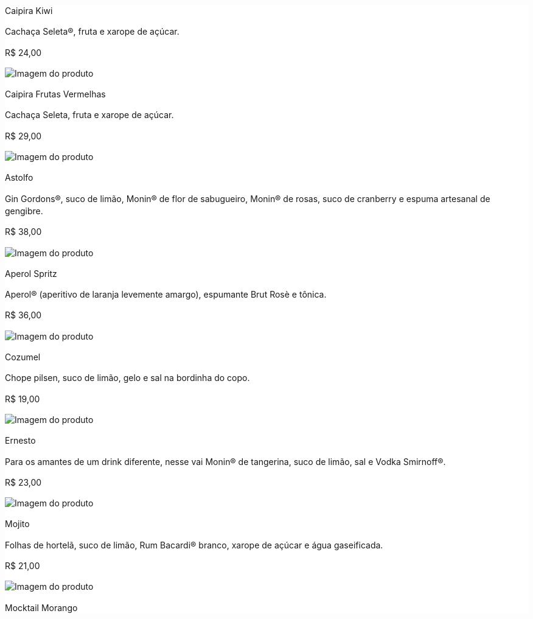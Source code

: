 Caipira Kiwi

Cachaça Seleta®, fruta e xarope de açúcar.

R$ 24,00

![Imagem do produto](https://res.cloudinary.com/vuca-solution/image/upload/w_360,h_240,c_fit,q_auto,fl_lossy/v1734737918/storage.vucasolution.com.br/donjuarez/arqs/produtos/pbhz9uot6v7d3ls96mlh.jpg)

Caipira Frutas Vermelhas

Cachaça Seleta, fruta e xarope de açúcar.

R$ 29,00

![Imagem do produto](https://res.cloudinary.com/vuca-solution/image/upload/w_360,h_240,c_fit,q_auto,fl_lossy/v1734738737/storage.vucasolution.com.br/donjuarez/arqs/produtos/qa0kmebgnbuhkzw0glw2.jpg)

Astolfo

Gin Gordons®, suco de limão, Monin® de flor de sabugueiro, Monin® de rosas, suco de cranberry e espuma artesanal de gengibre.

R$ 38,00

![Imagem do produto](https://res.cloudinary.com/vuca-solution/image/upload/w_360,h_240,c_fit,q_auto,fl_lossy/v1735941962/storage.vucasolution.com.br/donjuarez/arqs/produtos/f4si3n6yl1lkgnzfyjuc.jpg)

Aperol Spritz

Aperol® (aperitivo de laranja levemente amargo), espumante Brut Rosè e tônica.

R$ 36,00

![Imagem do produto](https://www.vucafood.com.br/_next/static/media/no_image_full.e2e082ba.png)

Cozumel

Chope pilsen, suco de limão, gelo e sal na bordinha do copo.

R$ 19,00

![Imagem do produto](https://res.cloudinary.com/vuca-solution/image/upload/w_360,h_240,c_fit,q_auto,fl_lossy/v1735947326/storage.vucasolution.com.br/donjuarez/arqs/produtos/uzccfdnt8jnmuu8t2jgi.jpg)

Ernesto

Para os amantes de um drink diferente, nesse vai Monin® de tangerina, suco de limão, sal e Vodka Smirnoff®.

R$ 23,00

![Imagem do produto](https://res.cloudinary.com/vuca-solution/image/upload/w_360,h_240,c_fit,q_auto,fl_lossy/v1735940559/storage.vucasolution.com.br/donjuarez/arqs/produtos/wb4of9bgfoyjtyu2ymmb.jpg)

Mojito

Folhas de hortelã, suco de limão, Rum Bacardi® branco, xarope de açúcar e água gaseificada.

R$ 21,00

![Imagem do produto](https://www.vucafood.com.br/_next/static/media/no_image_full.e2e082ba.png)

Mocktail Morango
